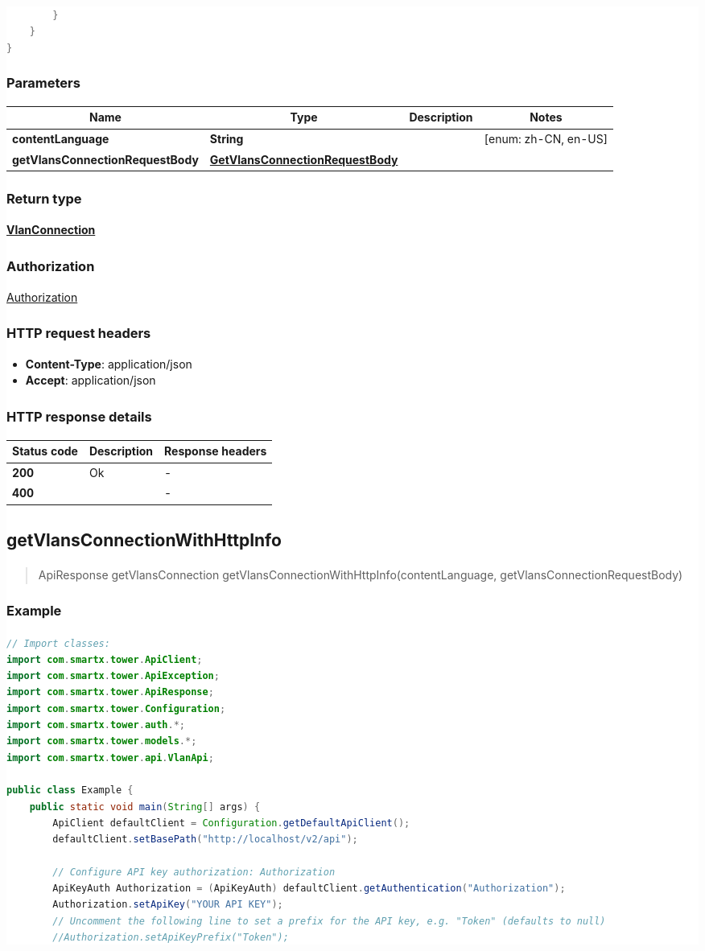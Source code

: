 ```java
        }
    }
}
```

### Parameters


Name | Type | Description  | Notes
------------- | ------------- | ------------- | -------------
 **contentLanguage** | **String**|  | [enum: zh-CN, en-US]
 **getVlansConnectionRequestBody** | [**GetVlansConnectionRequestBody**](GetVlansConnectionRequestBody.md)|  |

### Return type

[**VlanConnection**](VlanConnection.md)


### Authorization

[Authorization](../README.md#Authorization)

### HTTP request headers

- **Content-Type**: application/json
- **Accept**: application/json

### HTTP response details
| Status code | Description | Response headers |
|-------------|-------------|------------------|
| **200** | Ok |  -  |
| **400** |  |  -  |

## getVlansConnectionWithHttpInfo

> ApiResponse<VlanConnection> getVlansConnection getVlansConnectionWithHttpInfo(contentLanguage, getVlansConnectionRequestBody)



### Example

```java
// Import classes:
import com.smartx.tower.ApiClient;
import com.smartx.tower.ApiException;
import com.smartx.tower.ApiResponse;
import com.smartx.tower.Configuration;
import com.smartx.tower.auth.*;
import com.smartx.tower.models.*;
import com.smartx.tower.api.VlanApi;

public class Example {
    public static void main(String[] args) {
        ApiClient defaultClient = Configuration.getDefaultApiClient();
        defaultClient.setBasePath("http://localhost/v2/api");
        
        // Configure API key authorization: Authorization
        ApiKeyAuth Authorization = (ApiKeyAuth) defaultClient.getAuthentication("Authorization");
        Authorization.setApiKey("YOUR API KEY");
        // Uncomment the following line to set a prefix for the API key, e.g. "Token" (defaults to null)
        //Authorization.setApiKeyPrefix("Token");
```